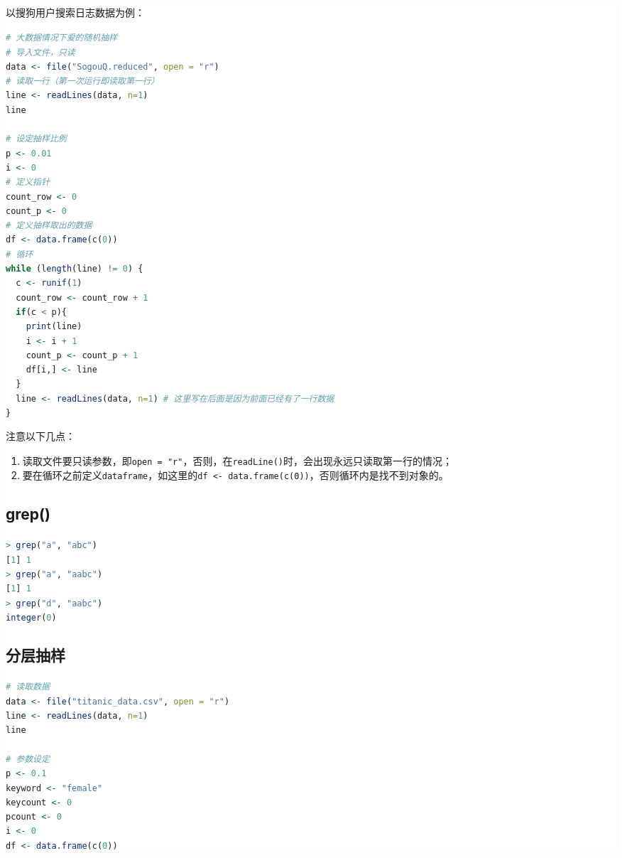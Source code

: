 以搜狗用户搜索日志数据为例：

```R
# 大数据情况下爱的随机抽样
# 导入文件，只读
data <- file("SogouQ.reduced", open = "r")
# 读取一行（第一次运行即读取第一行）
line <- readLines(data, n=1)
line

# 设定抽样比例
p <- 0.01
i <- 0
# 定义指针
count_row <- 0
count_p <- 0
# 定义抽样取出的数据
df <- data.frame(c(0))
# 循环
while (length(line) != 0) {
  c <- runif(1)
  count_row <- count_row + 1
  if(c < p){
    print(line)
    i <- i + 1
    count_p <- count_p + 1
    df[i,] <- line
  }
  line <- readLines(data, n=1) # 这里写在后面是因为前面已经有了一行数据
}
```

注意以下几点：

1. 读取文件要只读参数，即`open = "r"`，否则，在`readLine()`时，会出现永远只读取第一行的情况；
2. 要在循环之前定义`dataframe`，如这里的`df <- data.frame(c(0))`，否则循环内是找不到对象的。



## grep()

```R
> grep("a", "abc")
[1] 1
> grep("a", "aabc")
[1] 1
> grep("d", "aabc")
integer(0)
```



## 分层抽样

```R
# 读取数据
data <- file("titanic_data.csv", open = "r")
line <- readLines(data, n=1)
line

# 参数设定
p <- 0.1
keyword <- "female"
keycount <- 0
pcount <- 0
i <- 0
df <- data.frame(c(0))
```